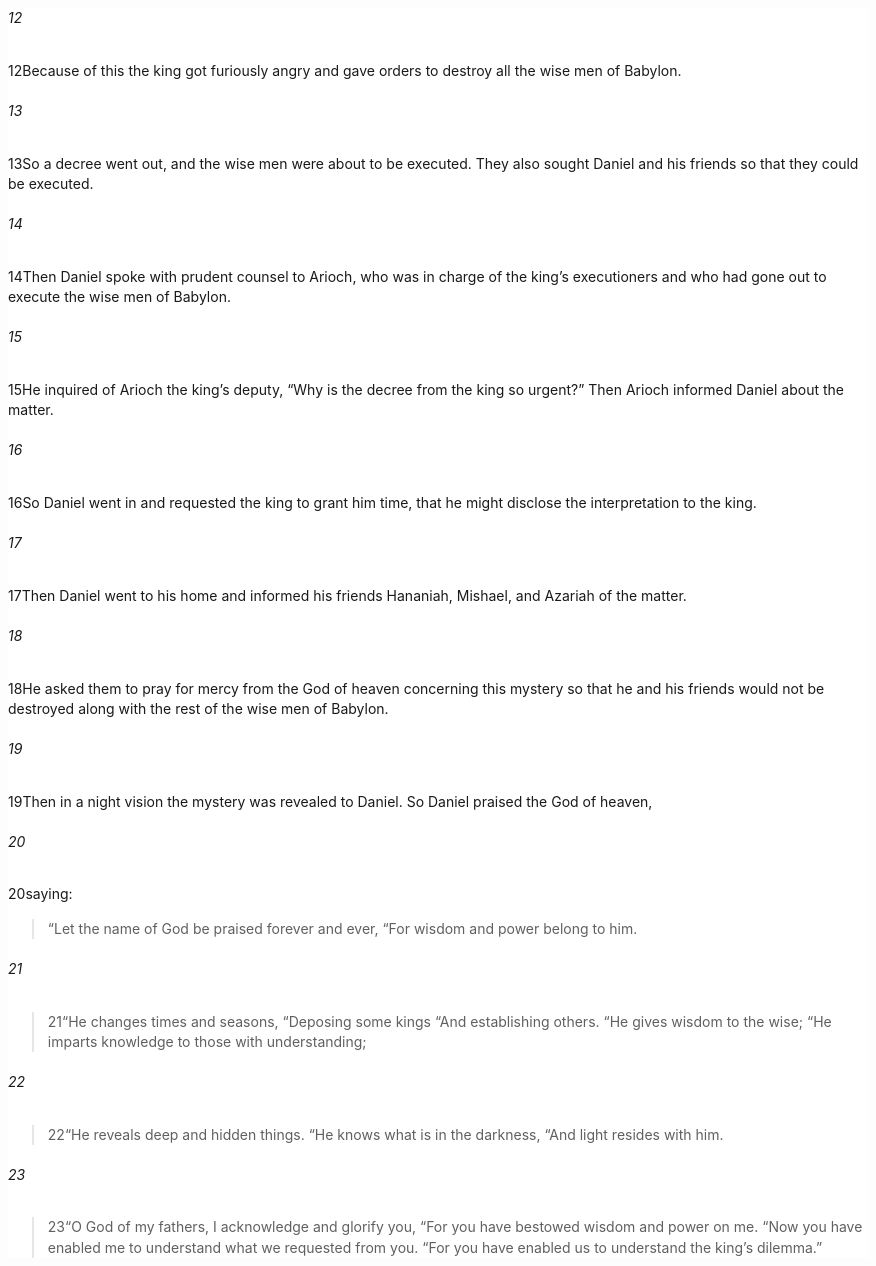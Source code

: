 ###### 12
<span class=verse-first>12</span>Because of this the king got furiously angry and gave orders to destroy all the wise men of Babylon.
###### 13
<span class=verse-body>13</span>So a decree went out, and the wise men were about to be executed. They also sought Daniel and his friends so that they could be executed.
<div class=paragraph-break></div>

###### 14
<span class=verse-first>14</span>Then Daniel spoke with prudent counsel to Arioch, who was in charge of the king’s executioners and who had gone out to execute the wise men of Babylon.
###### 15
<span class=verse-body>15</span>He inquired of Arioch the king’s deputy, “Why is the decree from the king so urgent?” Then Arioch informed Daniel about the matter.
###### 16
<span class=verse-body>16</span>So Daniel went in and requested the king to grant him time, that he might disclose the interpretation to the king.
<div class=paragraph-break></div>

###### 17
<span class=verse-first>17</span>Then Daniel went to his home and informed his friends Hananiah, Mishael, and Azariah of the matter.
###### 18
<span class=verse-body>18</span>He asked them to pray for mercy from the God of heaven concerning this mystery so that he and his friends would not be destroyed along with the rest of the wise men of Babylon.
###### 19
<span class=verse-body>19</span>Then in a night vision the mystery was revealed to Daniel. So Daniel praised the God of heaven,
###### 20
<span class=verse-body>20</span>saying:
<div class=paragraph-break></div>

><span class=poetry-quote-double>“</span>Let the name of God be praised forever and ever,
><span class=poetry-quote-double>“</span>For wisdom and power belong to him.
###### 21
><span class=verse-body-poetry>21</span><span class=poetry-quote-double>“</span>He changes times and seasons,
><span class=poetry-quote-double>“</span>Deposing some kings
><span class=poetry-quote-double>“</span>And establishing others.
><span class=poetry-quote-double>“</span>He gives wisdom to the wise;
><span class=poetry-quote-double>“</span>He imparts knowledge to those with understanding;
###### 22
><span class=verse-body-poetry>22</span><span class=poetry-quote-double>“</span>He reveals deep and hidden things.
><span class=poetry-quote-double>“</span>He knows what is in the darkness,
><span class=poetry-quote-double>“</span>And light resides with him.
###### 23
><span class=verse-body-poetry>23</span><span class=poetry-quote-double>“</span>O God of my fathers, I acknowledge and glorify you,
><span class=poetry-quote-double>“</span>For you have bestowed wisdom and power on me.
><span class=poetry-quote-double>“</span>Now you have enabled me to understand what we requested from you.
><span class=poetry-quote-double>“</span>For you have enabled us to understand the king’s dilemma.”
<div class=paragraph-break></div>
